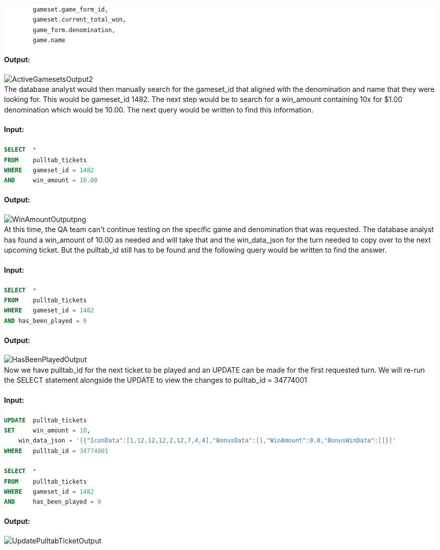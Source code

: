 ```sql
	  	gameset.game_form_id,
		gameset.current_total_won,
		game_form.denomination,
		game.name
```
#### Output:
![ActiveGamesetsOutput2](https://github.com/user-attachments/assets/8348aa62-939b-47f8-9c1a-d2048eeec0e6)
<br>
The database analyst would then manually search for the gameset_id that aligned with the denomination and name that they were looking for. This would be gameset_id 1482.
The next step would be to search for a win_amount containing 10x for $1.00 denomination which would be 10.00. The next query would be written to find this information.
<br>
#### Input:
```sql
SELECT	*
FROM	pulltab_tickets
WHERE	gameset_id = 1482
AND 	win_amount = 10.00
```
#### Output:
![WinAmountOutputpng](https://github.com/user-attachments/assets/36f637ea-68cc-42fa-b783-60b22c0e0152)
<br>
At this time, the QA team can't continue testing on the specific game and denomination that was requested. The database analyst has found a win_amount of 10.00 as needed and will take that and the win_data_json for the turn needed to copy over to the next upcoming ticket. But the pulltab_id still has to be found and the following query would be written to find the answer.
<br>
#### Input:
```sql
SELECT	* 
FROM	pulltab_tickets
WHERE	gameset_id = 1482
AND	has_been_played = 0
```
#### Output:
![HasBeenPlayedOutput](https://github.com/user-attachments/assets/8cd825bf-e14e-43df-b154-e23da951f8e7)
<br>
Now we have pulltab_id for the next ticket to be played and an UPDATE can be made for the first requested turn. We will re-run the SELECT statement alongside the UPDATE to view the changes to pulltab_id = 34774001
<br>
#### Input:
```sql
UPDATE 	pulltab_tickets
SET 	win_amount = 10,
	win_data_json = '[{"IconData":[1,12,12,12,2,12,7,4,4],"BonusData":[],"WinAmount":0.0,"BonusWinData":[]}]'
WHERE	pulltab_id = 34774001

SELECT 	*
FROM	pulltab_tickets
WHERE 	gameset_id = 1482
AND 	has_been_played = 0
```
#### Output:
![UpdatePulltabTicketOutput](https://github.com/user-attachments/assets/adbf3163-bf85-46b4-8cb5-d1ca788db34b)
<br>